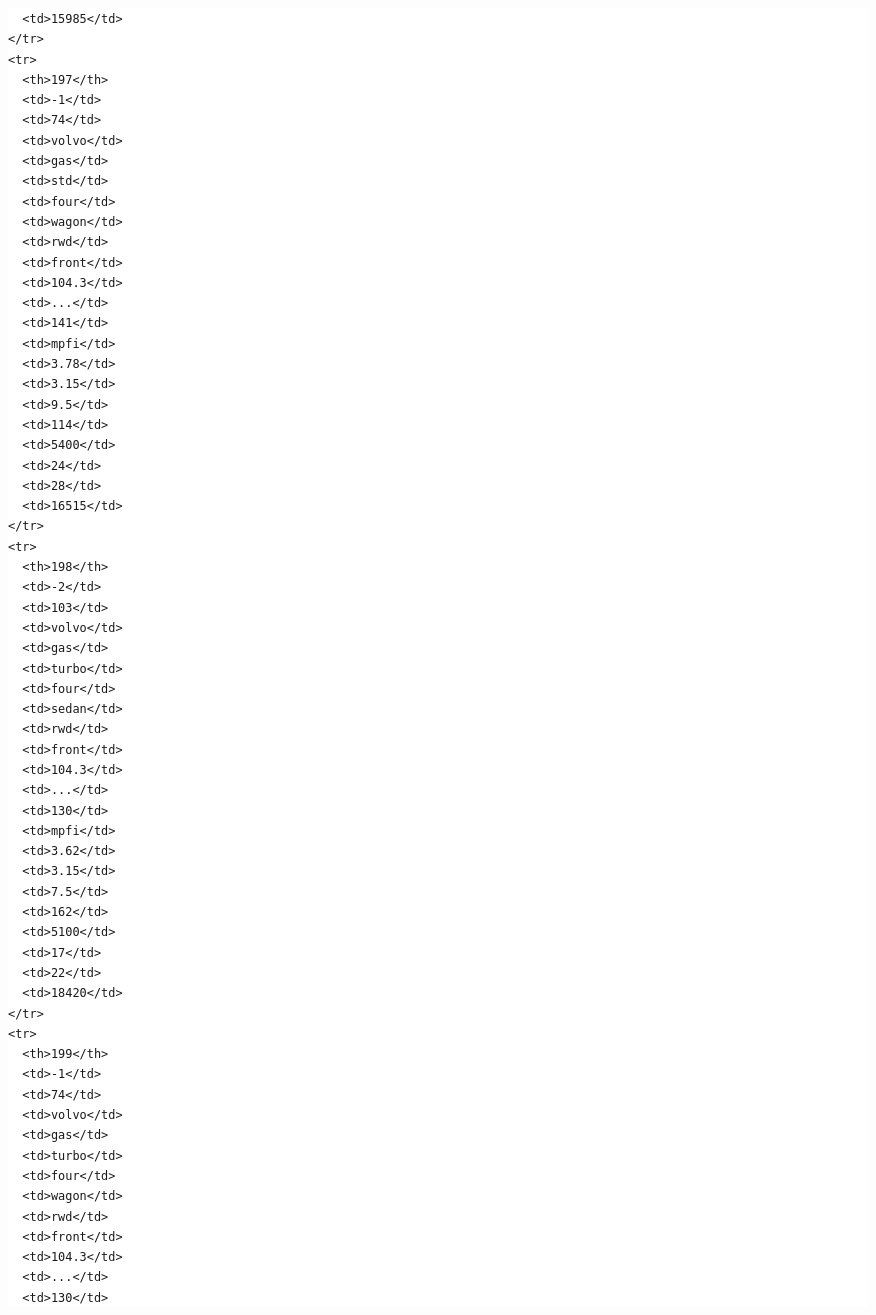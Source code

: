       <td>15985</td>
    </tr>
    <tr>
      <th>197</th>
      <td>-1</td>
      <td>74</td>
      <td>volvo</td>
      <td>gas</td>
      <td>std</td>
      <td>four</td>
      <td>wagon</td>
      <td>rwd</td>
      <td>front</td>
      <td>104.3</td>
      <td>...</td>
      <td>141</td>
      <td>mpfi</td>
      <td>3.78</td>
      <td>3.15</td>
      <td>9.5</td>
      <td>114</td>
      <td>5400</td>
      <td>24</td>
      <td>28</td>
      <td>16515</td>
    </tr>
    <tr>
      <th>198</th>
      <td>-2</td>
      <td>103</td>
      <td>volvo</td>
      <td>gas</td>
      <td>turbo</td>
      <td>four</td>
      <td>sedan</td>
      <td>rwd</td>
      <td>front</td>
      <td>104.3</td>
      <td>...</td>
      <td>130</td>
      <td>mpfi</td>
      <td>3.62</td>
      <td>3.15</td>
      <td>7.5</td>
      <td>162</td>
      <td>5100</td>
      <td>17</td>
      <td>22</td>
      <td>18420</td>
    </tr>
    <tr>
      <th>199</th>
      <td>-1</td>
      <td>74</td>
      <td>volvo</td>
      <td>gas</td>
      <td>turbo</td>
      <td>four</td>
      <td>wagon</td>
      <td>rwd</td>
      <td>front</td>
      <td>104.3</td>
      <td>...</td>
      <td>130</td>